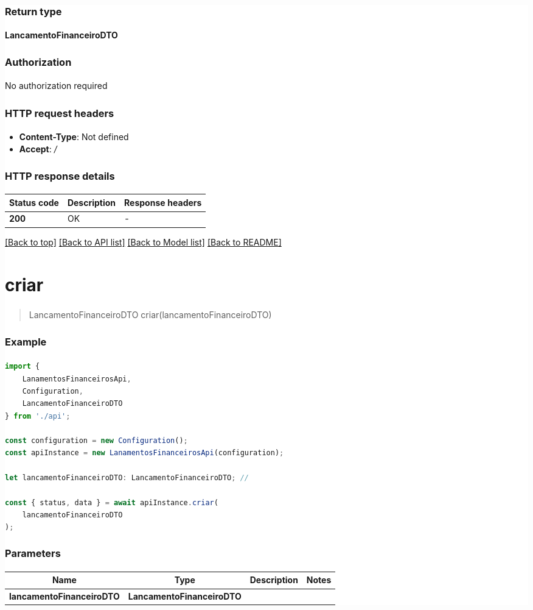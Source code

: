 ### Return type

**LancamentoFinanceiroDTO**

### Authorization

No authorization required

### HTTP request headers

 - **Content-Type**: Not defined
 - **Accept**: */*


### HTTP response details
| Status code | Description | Response headers |
|-------------|-------------|------------------|
|**200** | OK |  -  |

[[Back to top]](#) [[Back to API list]](../README.md#documentation-for-api-endpoints) [[Back to Model list]](../README.md#documentation-for-models) [[Back to README]](../README.md)

# **criar**
> LancamentoFinanceiroDTO criar(lancamentoFinanceiroDTO)


### Example

```typescript
import {
    LanamentosFinanceirosApi,
    Configuration,
    LancamentoFinanceiroDTO
} from './api';

const configuration = new Configuration();
const apiInstance = new LanamentosFinanceirosApi(configuration);

let lancamentoFinanceiroDTO: LancamentoFinanceiroDTO; //

const { status, data } = await apiInstance.criar(
    lancamentoFinanceiroDTO
);
```

### Parameters

|Name | Type | Description  | Notes|
|------------- | ------------- | ------------- | -------------|
| **lancamentoFinanceiroDTO** | **LancamentoFinanceiroDTO**|  | |
